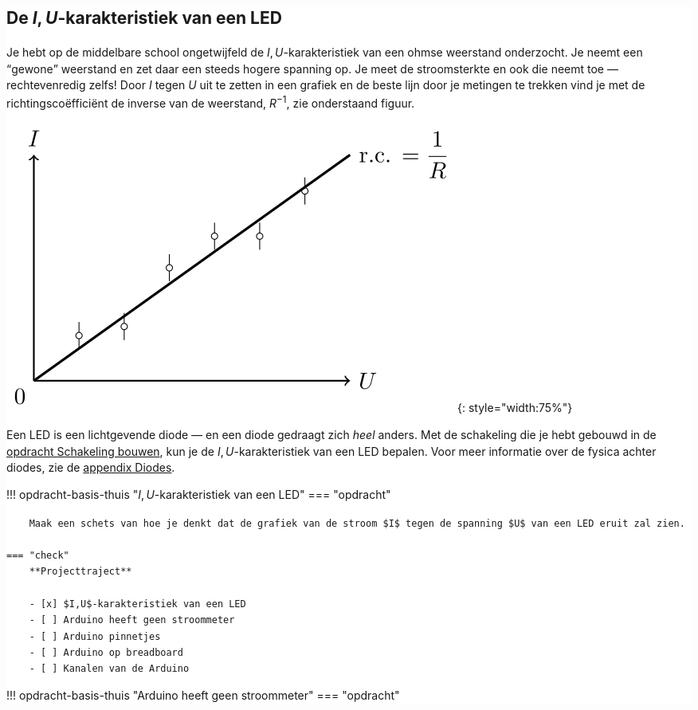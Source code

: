 
## De $I,U$-karakteristiek van een LED

Je hebt op de middelbare school ongetwijfeld de $I,U$-karakteristiek van een ohmse weerstand onderzocht. Je neemt een <q>gewone</q> weerstand en zet daar een steeds hogere spanning op. Je meet de stroomsterkte en ook die neemt toe &mdash; rechtevenredig zelfs! Door $I$ tegen $U$ uit te zetten in een grafiek en de beste lijn door je metingen te trekken vind je met de richtingscoëfficiënt de inverse van de weerstand, $R^{-1}$, zie onderstaand figuur.

![I,U-curve van een weerstand](figures/I,U-curve-resistor.svg){: style="width:75%"}

Een LED is een lichtgevende diode &mdash; en een diode gedraagt zich _heel_ anders. Met de schakeling die je hebt gebouwd in de [opdracht Schakeling bouwen](communicatie.md#opd:schakeling), kun je de $I,U$-karakteristiek van een LED bepalen. Voor meer informatie over de fysica achter diodes, zie de [appendix Diodes](diodes.md).

!!! opdracht-basis-thuis "$I,U$-karakteristiek van een LED"
    === "opdracht"
        <iframe src="https://drive.google.com/file/d/1BcYJaCm3Er1hQyqQtCRx9umI5d2Q3V-m/preview" width="620" height="349" style="border:none;"></iframe>
    
        Maak een schets van hoe je denkt dat de grafiek van de stroom $I$ tegen de spanning $U$ van een LED eruit zal zien.

    === "check"
        **Projecttraject**

        - [x] $I,U$-karakteristiek van een LED
        - [ ] Arduino heeft geen stroommeter
        - [ ] Arduino pinnetjes
        - [ ] Arduino op breadboard
        - [ ] Kanalen van de Arduino

!!! opdracht-basis-thuis "Arduino heeft geen stroommeter"
    === "opdracht"
        <iframe src="https://drive.google.com/file/d/10FwUnWe7CPjygzoRhVIJLE44qlwUo78Z/preview" width="620" height="349" style="border:none;"></iframe>
    

[^analoog]: Een vallende bal is een continu proces. De bal heeft op elk willekeurig moment een positie. Je zou de positie kunnen meten op het tijdstip $t$ = 2.0 s, maar ook op $t$ = 2.1, 2.01, 2.001 of 2.0001 s. Ook kun je de positie net zo nauwkeurig bepalen als je wilt.[^nauwkeurigheid]
[^nauwkeurigheid]: Uiteraard afhankelijk van de nauwkeurigheid van je meetinstrument.
[^discreet]: De natuur is analoog,[^natuur] maar moderne computers zijn digitaal en dus discreet. Als je een foto op je computer te ver inzoomt zie je blokjes. Je kunt verder inzoomen, maar je gaat niet meer detail zien. De hoeveelheid informatie is beperkt.
[^natuur]: Totdat je het domein van de kwantummechanica betreedt, dan blijkt de natuur ook een discrete kant te hebben.
[^meer-dan-twee]: Je kunt net zoveel lijsten in `#!py zip()` gooien als je wilt: `#!py for a, b, c, d, e in zip(A, B, C, D, E)` is bijvoorbeeld geen probleem.
[^context-manager]: Hier is `#!py open()` een zogeheten <q>context manager</q>: een functie die je kunt gebruiken met een `#!py with`-statement en dat bij de start iets doet &mdash; hier een bestand openen &mdash; en bij het eind iets doet &mdash; hier het bestand weer netjes afsluiten. Je kunt zelf ook context managers schrijven, als je wilt.
